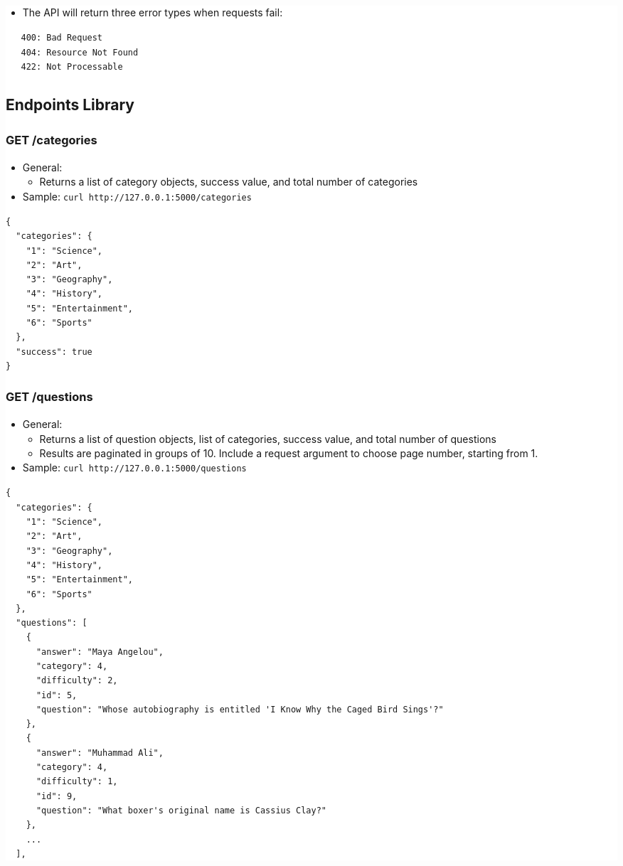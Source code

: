 - The API will return three error types when requests fail:

```
   400: Bad Request
   404: Resource Not Found
   422: Not Processable
```

## Endpoints Library

### GET /categories

- General:
  - Returns a list of category objects, success value, and total number of categories
- Sample: `curl http://127.0.0.1:5000/categories`

```
{
  "categories": {
    "1": "Science",
    "2": "Art",
    "3": "Geography",
    "4": "History",
    "5": "Entertainment",
    "6": "Sports"
  },
  "success": true
}
```

### GET /questions

- General:
  - Returns a list of question objects, list of categories, success value, and total number of questions
  - Results are paginated in groups of 10. Include a request argument to choose page number, starting from 1.
- Sample: `curl http://127.0.0.1:5000/questions`

```
{
  "categories": {
    "1": "Science",
    "2": "Art",
    "3": "Geography",
    "4": "History",
    "5": "Entertainment",
    "6": "Sports"
  },
  "questions": [
    {
      "answer": "Maya Angelou",
      "category": 4,
      "difficulty": 2,
      "id": 5,
      "question": "Whose autobiography is entitled 'I Know Why the Caged Bird Sings'?"
    },
    {
      "answer": "Muhammad Ali",
      "category": 4,
      "difficulty": 1,
      "id": 9,
      "question": "What boxer's original name is Cassius Clay?"
    },
    ...
  ],
```